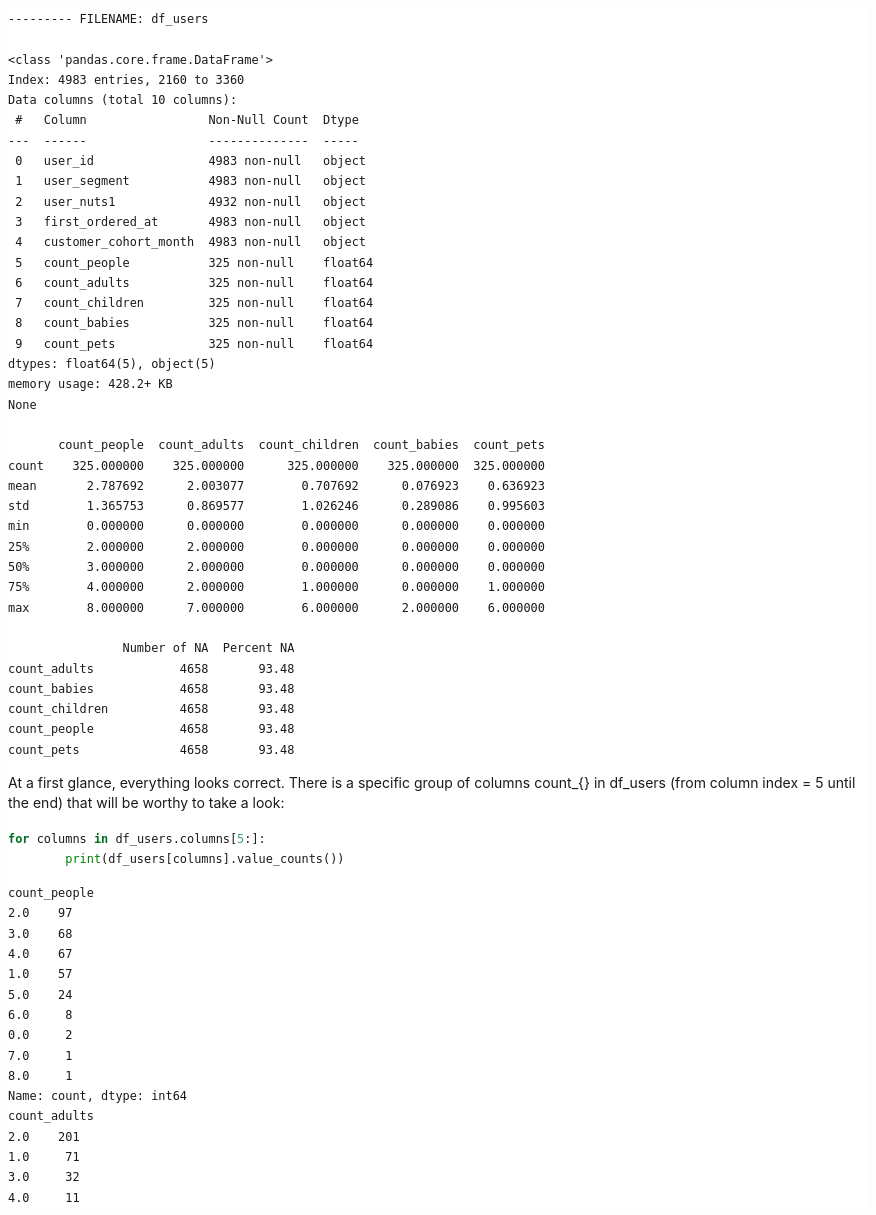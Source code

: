     
    --------- FILENAME: df_users
    
    <class 'pandas.core.frame.DataFrame'>
    Index: 4983 entries, 2160 to 3360
    Data columns (total 10 columns):
     #   Column                 Non-Null Count  Dtype  
    ---  ------                 --------------  -----  
     0   user_id                4983 non-null   object 
     1   user_segment           4983 non-null   object 
     2   user_nuts1             4932 non-null   object 
     3   first_ordered_at       4983 non-null   object 
     4   customer_cohort_month  4983 non-null   object 
     5   count_people           325 non-null    float64
     6   count_adults           325 non-null    float64
     7   count_children         325 non-null    float64
     8   count_babies           325 non-null    float64
     9   count_pets             325 non-null    float64
    dtypes: float64(5), object(5)
    memory usage: 428.2+ KB
    None 
    
           count_people  count_adults  count_children  count_babies  count_pets
    count    325.000000    325.000000      325.000000    325.000000  325.000000
    mean       2.787692      2.003077        0.707692      0.076923    0.636923
    std        1.365753      0.869577        1.026246      0.289086    0.995603
    min        0.000000      0.000000        0.000000      0.000000    0.000000
    25%        2.000000      2.000000        0.000000      0.000000    0.000000
    50%        3.000000      2.000000        0.000000      0.000000    0.000000
    75%        4.000000      2.000000        1.000000      0.000000    1.000000
    max        8.000000      7.000000        6.000000      2.000000    6.000000 
    
                    Number of NA  Percent NA
    count_adults            4658       93.48
    count_babies            4658       93.48
    count_children          4658       93.48
    count_people            4658       93.48
    count_pets              4658       93.48 
    
    


At a first glance, everything looks correct. There is a specific group of columns count_{} in df_users (from column index = 5 until the end) that will be worthy to take a look:


```python
for columns in df_users.columns[5:]:
        print(df_users[columns].value_counts())
```

    count_people
    2.0    97
    3.0    68
    4.0    67
    1.0    57
    5.0    24
    6.0     8
    0.0     2
    7.0     1
    8.0     1
    Name: count, dtype: int64
    count_adults
    2.0    201
    1.0     71
    3.0     32
    4.0     11